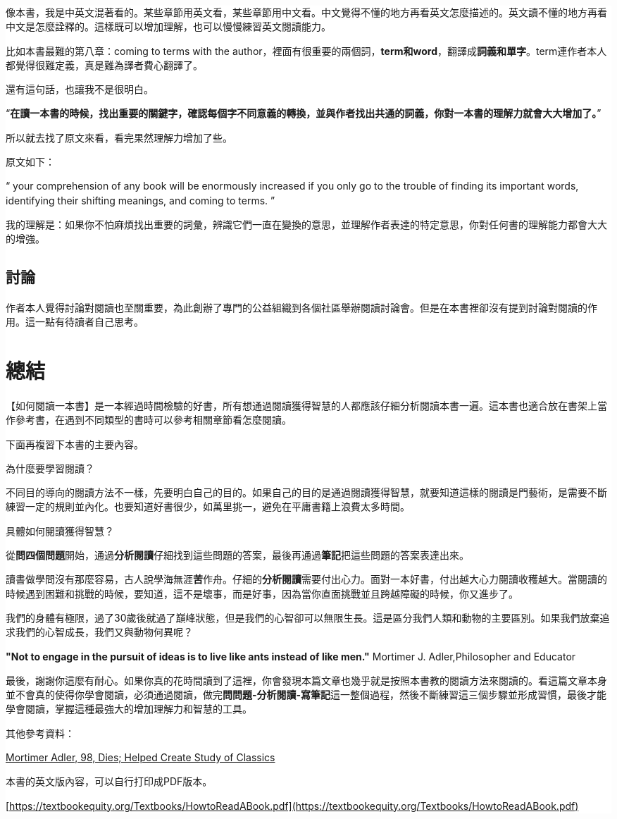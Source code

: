 像本書，我是中英文混著看的。某些章節用英文看，某些章節用中文看。中文覺得不懂的地方再看英文怎麼描述的。英文讀不懂的地方再看中文是怎麼詮釋的。這樣既可以增加理解，也可以慢慢練習英文閱讀能力。

比如本書最難的第八章：coming to terms with the author，裡面有很重要的兩個詞，**term和word**，翻譯成**詞義和單字**。term連作者本人都覺得很難定義，真是難為譯者費心翻譯了。

還有這句話，也讓我不是很明白。

“**在讀一本書的時候，找出重要的關鍵字，確認每個字不同意義的轉換，並與作者找出共通的詞義，你對一本書的理解力就會大大增加了。**”

所以就去找了原文來看，看完果然理解力增加了些。

原文如下：

“ your comprehension of any book will be enormously increased if you only go to the trouble of finding its important words, identifying their shifting meanings, and coming to terms. ”

我的理解是：如果你不怕麻煩找出重要的詞彙，辨識它們一直在變換的意思，並理解作者表達的特定意思，你對任何書的理解能力都會大大的增強。

## **討論**

作者本人覺得討論對閱讀也至關重要，為此創辦了專門的公益組織到各個社區舉辦閱讀討論會。但是在本書裡卻沒有提到討論對閱讀的作用。這一點有待讀者自己思考。

# **總結**

【如何閱讀一本書】是一本經過時間檢驗的好書，所有想通過閱讀獲得智慧的人都應該仔細分析閱讀本書一遍。這本書也適合放在書架上當作參考書，在遇到不同類型的書時可以參考相關章節看怎麼閱讀。

下面再複習下本書的主要內容。

為什麼要學習閱讀？

不同目的導向的閱讀方法不一樣，先要明白自己的目的。如果自己的目的是通過閱讀獲得智慧，就要知道這樣的閱讀是門藝術，是需要不斷練習一定的規則並內化。也要知道好書很少，如萬里挑一，避免在平庸書籍上浪費太多時間。

具體如何閱讀獲得智慧？

從**問四個問題**開始，通過**分析閱讀**仔細找到這些問題的答案，最後再通過**筆記**把這些問題的答案表達出來。

讀書做學問沒有那麼容易，古人說學海無涯**苦**作舟。仔細的**分析閱讀**需要付出心力。面對一本好書，付出越大心力閱讀收穫越大。當閱讀的時候遇到困難和挑戰的時候，要知道，這不是壞事，而是好事，因為當你直面挑戰並且跨越障礙的時候，你又進步了。

我們的身體有極限，過了30歲後就過了巔峰狀態，但是我們的心智卻可以無限生長。這是區分我們人類和動物的主要區別。如果我們放棄追求我們的心智成長，我們又與動物何異呢？

**"Not to engage in the pursuit of ideas is to live like ants instead of like men."**
Mortimer J. Adler,Philosopher and Educator

最後，謝謝你這麼有耐心。如果你真的花時間讀到了這裡，你會發現本篇文章也幾乎就是按照本書教的閱讀方法來閱讀的。看這篇文章本身並不會真的使得你學會閱讀，必須通過閱讀，做完**問問題-分析閱讀-寫筆記**這一整個過程，然後不斷練習這三個步驟並形成習慣，最後才能學會閱讀，掌握這種最強大的增加理解力和智慧的工具。

其他參考資料：

[Mortimer Adler, 98, Dies; Helped Create Study of Classics](https://www.nytimes.com/2001/06/29/nyregion/mortimer-adler-98-dies-helped-create-study-of-classics.html)

本書的英文版內容，可以自行打印成PDF版本。

[https://textbookequity.org/Textbooks/HowtoReadABook.pdf](https://textbookequity.org/Textbooks/HowtoReadABook.pdf)
